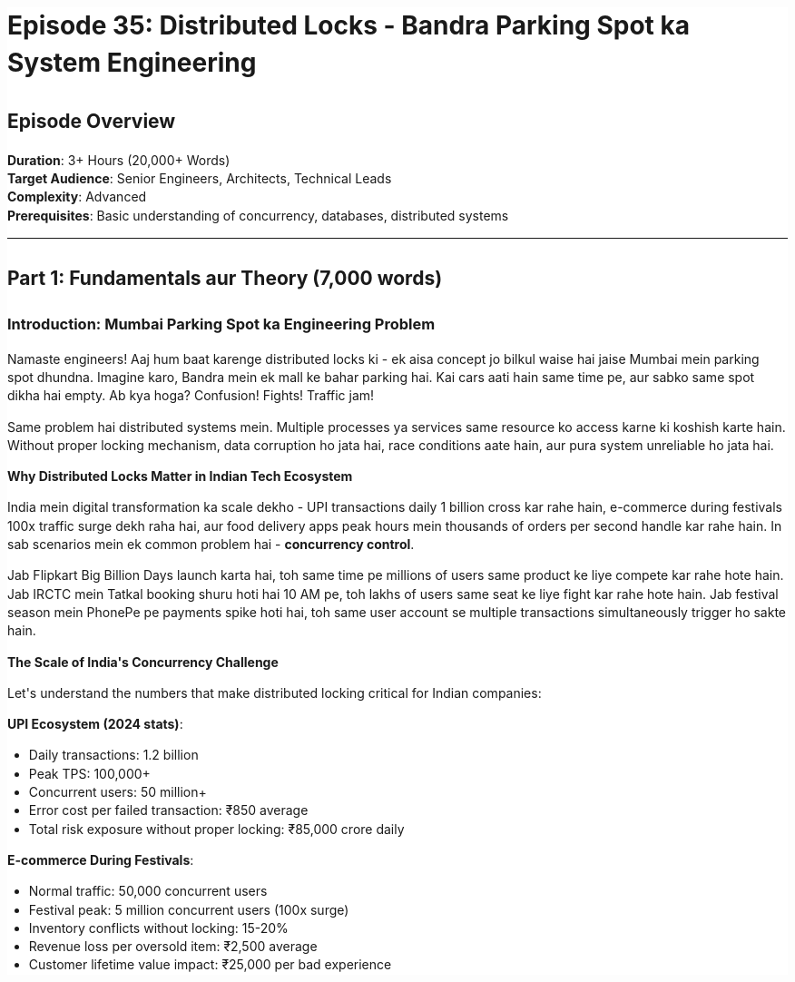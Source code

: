 # Episode 35: Distributed Locks - Bandra Parking Spot ka System Engineering

## Episode Overview
**Duration**: 3+ Hours (20,000+ Words)  
**Target Audience**: Senior Engineers, Architects, Technical Leads  
**Complexity**: Advanced  
**Prerequisites**: Basic understanding of concurrency, databases, distributed systems  

---

## Part 1: Fundamentals aur Theory (7,000 words)

### Introduction: Mumbai Parking Spot ka Engineering Problem

Namaste engineers! Aaj hum baat karenge distributed locks ki - ek aisa concept jo bilkul waise hai jaise Mumbai mein parking spot dhundna. Imagine karo, Bandra mein ek mall ke bahar parking hai. Kai cars aati hain same time pe, aur sabko same spot dikha hai empty. Ab kya hoga? Confusion! Fights! Traffic jam!

Same problem hai distributed systems mein. Multiple processes ya services same resource ko access karne ki koshish karte hain. Without proper locking mechanism, data corruption ho jata hai, race conditions aate hain, aur pura system unreliable ho jata hai.

**Why Distributed Locks Matter in Indian Tech Ecosystem**

India mein digital transformation ka scale dekho - UPI transactions daily 1 billion cross kar rahe hain, e-commerce during festivals 100x traffic surge dekh raha hai, aur food delivery apps peak hours mein thousands of orders per second handle kar rahe hain. In sab scenarios mein ek common problem hai - **concurrency control**.

Jab Flipkart Big Billion Days launch karta hai, toh same time pe millions of users same product ke liye compete kar rahe hote hain. Jab IRCTC mein Tatkal booking shuru hoti hai 10 AM pe, toh lakhs of users same seat ke liye fight kar rahe hote hain. Jab festival season mein PhonePe pe payments spike hoti hai, toh same user account se multiple transactions simultaneously trigger ho sakte hain.

**The Scale of India's Concurrency Challenge**

Let's understand the numbers that make distributed locking critical for Indian companies:

**UPI Ecosystem (2024 stats)**:
- Daily transactions: 1.2 billion
- Peak TPS: 100,000+ 
- Concurrent users: 50 million+
- Error cost per failed transaction: ₹850 average
- Total risk exposure without proper locking: ₹85,000 crore daily

**E-commerce During Festivals**:
- Normal traffic: 50,000 concurrent users
- Festival peak: 5 million concurrent users (100x surge)
- Inventory conflicts without locking: 15-20%
- Revenue loss per oversold item: ₹2,500 average
- Customer lifetime value impact: ₹25,000 per bad experience
